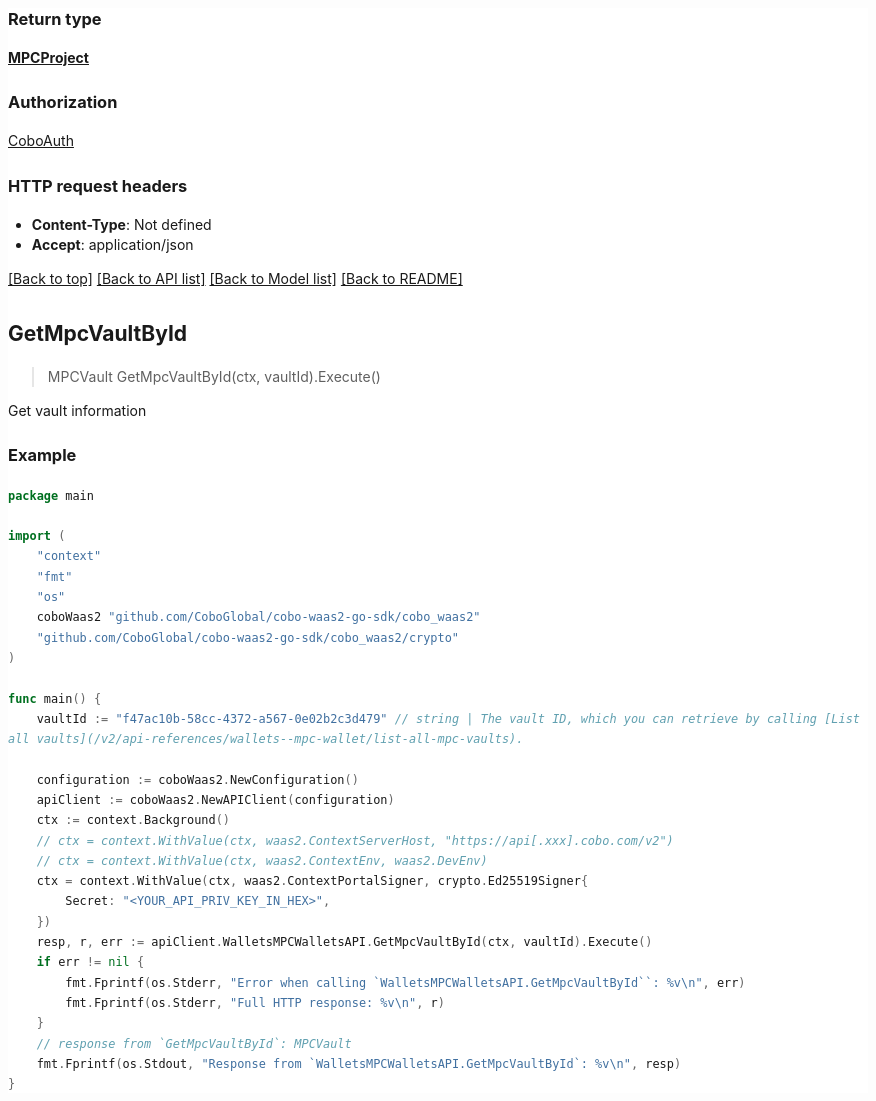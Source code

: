 
### Return type

[**MPCProject**](MPCProject.md)

### Authorization

[CoboAuth](../README.md#CoboAuth)

### HTTP request headers

- **Content-Type**: Not defined
- **Accept**: application/json

[[Back to top]](#) [[Back to API list]](../README.md#documentation-for-api-endpoints)
[[Back to Model list]](../README.md#documentation-for-models)
[[Back to README]](../README.md)


## GetMpcVaultById

> MPCVault GetMpcVaultById(ctx, vaultId).Execute()

Get vault information



### Example

```go
package main

import (
	"context"
	"fmt"
	"os"
	coboWaas2 "github.com/CoboGlobal/cobo-waas2-go-sdk/cobo_waas2"
    "github.com/CoboGlobal/cobo-waas2-go-sdk/cobo_waas2/crypto"
)

func main() {
	vaultId := "f47ac10b-58cc-4372-a567-0e02b2c3d479" // string | The vault ID, which you can retrieve by calling [List all vaults](/v2/api-references/wallets--mpc-wallet/list-all-mpc-vaults).

	configuration := coboWaas2.NewConfiguration()
	apiClient := coboWaas2.NewAPIClient(configuration)
	ctx := context.Background()
	// ctx = context.WithValue(ctx, waas2.ContextServerHost, "https://api[.xxx].cobo.com/v2")
	// ctx = context.WithValue(ctx, waas2.ContextEnv, waas2.DevEnv)
	ctx = context.WithValue(ctx, waas2.ContextPortalSigner, crypto.Ed25519Signer{
		Secret: "<YOUR_API_PRIV_KEY_IN_HEX>",
	})
	resp, r, err := apiClient.WalletsMPCWalletsAPI.GetMpcVaultById(ctx, vaultId).Execute()
	if err != nil {
		fmt.Fprintf(os.Stderr, "Error when calling `WalletsMPCWalletsAPI.GetMpcVaultById``: %v\n", err)
		fmt.Fprintf(os.Stderr, "Full HTTP response: %v\n", r)
	}
	// response from `GetMpcVaultById`: MPCVault
	fmt.Fprintf(os.Stdout, "Response from `WalletsMPCWalletsAPI.GetMpcVaultById`: %v\n", resp)
}
```
